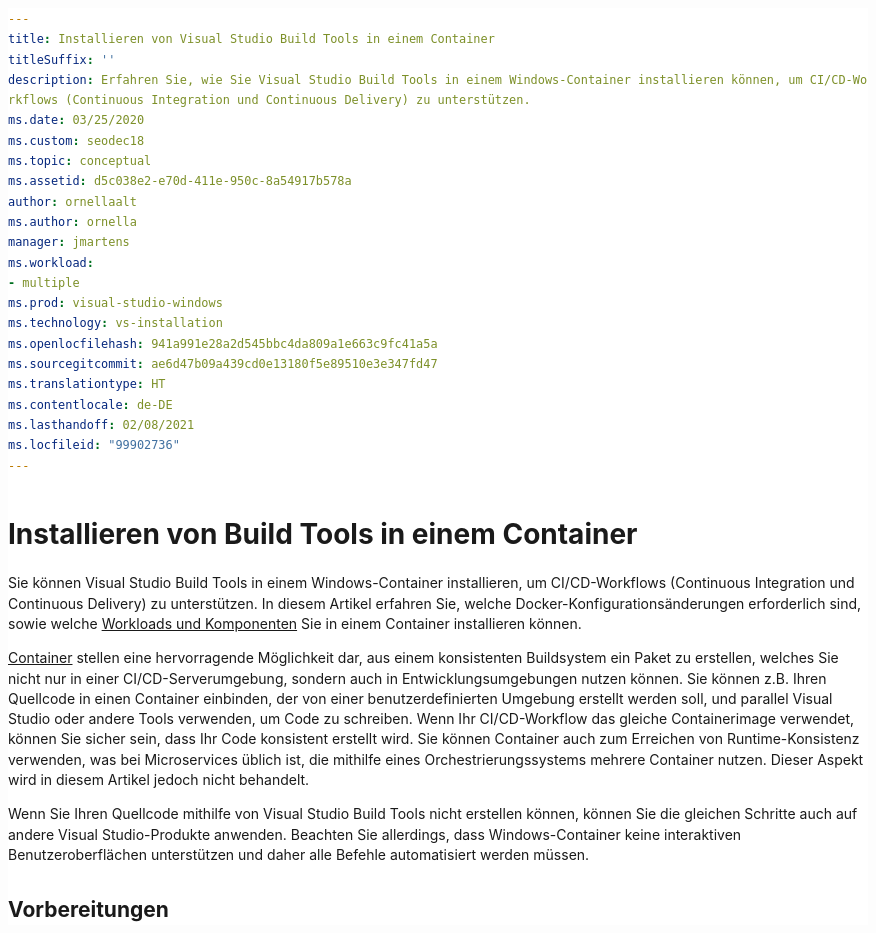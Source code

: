 ```yaml
---
title: Installieren von Visual Studio Build Tools in einem Container
titleSuffix: ''
description: Erfahren Sie, wie Sie Visual Studio Build Tools in einem Windows-Container installieren können, um CI/CD-Workflows (Continuous Integration und Continuous Delivery) zu unterstützen.
ms.date: 03/25/2020
ms.custom: seodec18
ms.topic: conceptual
ms.assetid: d5c038e2-e70d-411e-950c-8a54917b578a
author: ornellaalt
ms.author: ornella
manager: jmartens
ms.workload:
- multiple
ms.prod: visual-studio-windows
ms.technology: vs-installation
ms.openlocfilehash: 941a991e28a2d545bbc4da809a1e663c9fc41a5a
ms.sourcegitcommit: ae6d47b09a439cd0e13180f5e89510e3e347fd47
ms.translationtype: HT
ms.contentlocale: de-DE
ms.lasthandoff: 02/08/2021
ms.locfileid: "99902736"
---
```

# <a name="install-build-tools-into-a-container"></a>Installieren von Build Tools in einem Container

Sie können Visual Studio Build Tools in einem Windows-Container installieren, um CI/CD-Workflows (Continuous Integration und Continuous Delivery) zu unterstützen. In diesem Artikel erfahren Sie, welche Docker-Konfigurationsänderungen erforderlich sind, sowie welche [Workloads und Komponenten](workload-component-id-vs-build-tools.md) Sie in einem Container installieren können.

[Container](https://www.docker.com/what-container) stellen eine hervorragende Möglichkeit dar, aus einem konsistenten Buildsystem ein Paket zu erstellen, welches Sie nicht nur in einer CI/CD-Serverumgebung, sondern auch in Entwicklungsumgebungen nutzen können. Sie können z.B. Ihren Quellcode in einen Container einbinden, der von einer benutzerdefinierten Umgebung erstellt werden soll, und parallel Visual Studio oder andere Tools verwenden, um Code zu schreiben. Wenn Ihr CI/CD-Workflow das gleiche Containerimage verwendet, können Sie sicher sein, dass Ihr Code konsistent erstellt wird. Sie können Container auch zum Erreichen von Runtime-Konsistenz verwenden, was bei Microservices üblich ist, die mithilfe eines Orchestrierungssystems mehrere Container nutzen. Dieser Aspekt wird in diesem Artikel jedoch nicht behandelt.

Wenn Sie Ihren Quellcode mithilfe von Visual Studio Build Tools nicht erstellen können, können Sie die gleichen Schritte auch auf andere Visual Studio-Produkte anwenden. Beachten Sie allerdings, dass Windows-Container keine interaktiven Benutzeroberflächen unterstützen und daher alle Befehle automatisiert werden müssen.

## <a name="before-you-begin"></a>Vorbereitungen
